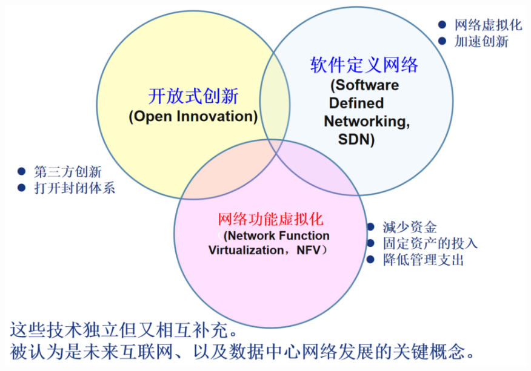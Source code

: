 ![image-20220526000035497](%E4%BA%92%E8%81%94%E7%BD%91%E4%BD%93%E7%B3%BB%E7%BB%93%E6%9E%84.assets/image-20220526000035497.png)
